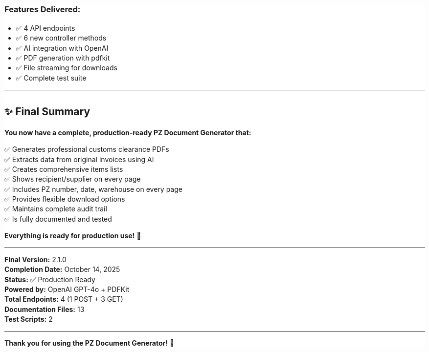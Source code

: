 ### Features Delivered:

- ✅ 4 API endpoints
- ✅ 6 new controller methods
- ✅ AI integration with OpenAI
- ✅ PDF generation with pdfkit
- ✅ File streaming for downloads
- ✅ Complete test suite

---

## ✨ Final Summary

**You now have a complete, production-ready PZ Document Generator that:**

✅ Generates professional customs clearance PDFs  
✅ Extracts data from original invoices using AI  
✅ Creates comprehensive items lists  
✅ Shows recipient/supplier on every page  
✅ Includes PZ number, date, warehouse on every page  
✅ Provides flexible download options  
✅ Maintains complete audit trail  
✅ Is fully documented and tested

**Everything is ready for production use!** 🎉

---

**Final Version:** 2.1.0  
**Completion Date:** October 14, 2025  
**Status:** ✅ Production Ready  
**Powered by:** OpenAI GPT-4o + PDFKit  
**Total Endpoints:** 4 (1 POST + 3 GET)  
**Documentation Files:** 13  
**Test Scripts:** 2

---

**Thank you for using the PZ Document Generator!** 🚀
